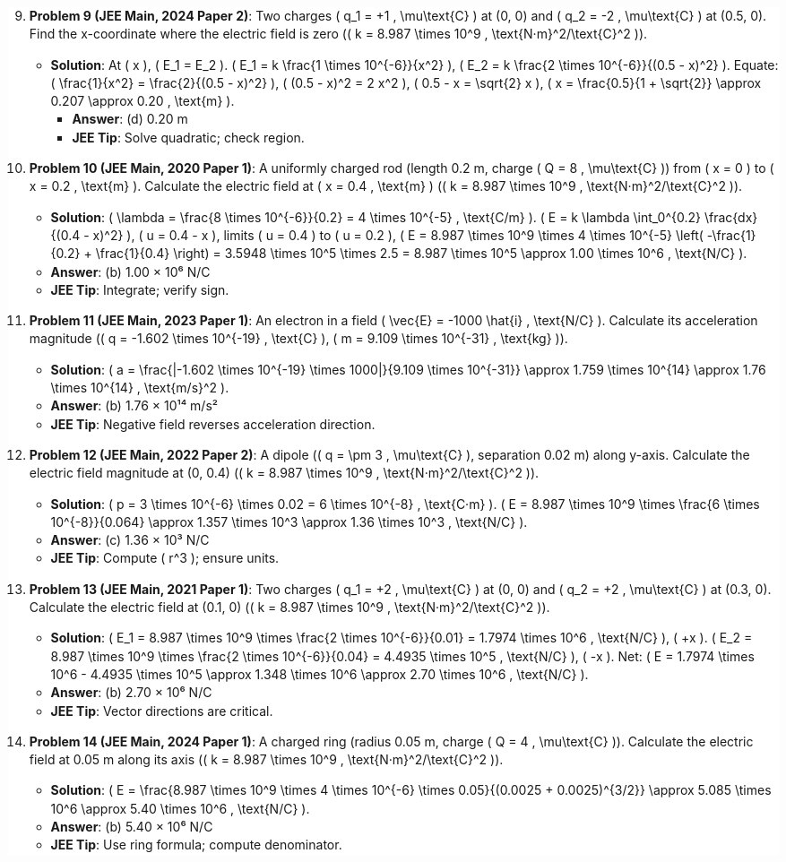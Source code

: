 9. **Problem 9 (JEE Main, 2024 Paper 2)**: Two charges \( q_1 = +1 \, \mu\text{C} \) at (0, 0) and \( q_2 = -2 \, \mu\text{C} \) at (0.5, 0). Find the x-coordinate where the electric field is zero (\( k = 8.987 \times 10^9 \, \text{N·m}^2/\text{C}^2 \)).
   - **Solution**: At \( x \), \( E_1 = E_2 \). \( E_1 = k \frac{1 \times 10^{-6}}{x^2} \), \( E_2 = k \frac{2 \times 10^{-6}}{(0.5 - x)^2} \). Equate: \( \frac{1}{x^2} = \frac{2}{(0.5 - x)^2} \), \( (0.5 - x)^2 = 2 x^2 \), \( 0.5 - x = \sqrt{2} x \), \( x = \frac{0.5}{1 + \sqrt{2}} \approx 0.207 \approx 0.20 \, \text{m} \).
     - **Answer**: (d) 0.20 m
     - **JEE Tip**: Solve quadratic; check region.

10. **Problem 10 (JEE Main, 2020 Paper 1)**: A uniformly charged rod (length 0.2 m, charge \( Q = 8 \, \mu\text{C} \)) from \( x = 0 \) to \( x = 0.2 \, \text{m} \). Calculate the electric field at \( x = 0.4 \, \text{m} \) (\( k = 8.987 \times 10^9 \, \text{N·m}^2/\text{C}^2 \)).
    - **Solution**: \( \lambda = \frac{8 \times 10^{-6}}{0.2} = 4 \times 10^{-5} \, \text{C/m} \). \( E = k \lambda \int_0^{0.2} \frac{dx}{(0.4 - x)^2} \), \( u = 0.4 - x \), limits \( u = 0.4 \) to \( u = 0.2 \), \( E = 8.987 \times 10^9 \times 4 \times 10^{-5} \left( -\frac{1}{0.2} + \frac{1}{0.4} \right) = 3.5948 \times 10^5 \times 2.5 = 8.987 \times 10^5 \approx 1.00 \times 10^6 \, \text{N/C} \).
     - **Answer**: (b) 1.00 × 10⁶ N/C
     - **JEE Tip**: Integrate; verify sign.

11. **Problem 11 (JEE Main, 2023 Paper 1)**: An electron in a field \( \vec{E} = -1000 \hat{i} \, \text{N/C} \). Calculate its acceleration magnitude (\( q = -1.602 \times 10^{-19} \, \text{C} \), \( m = 9.109 \times 10^{-31} \, \text{kg} \)).
    - **Solution**: \( a = \frac{|-1.602 \times 10^{-19} \times 1000|}{9.109 \times 10^{-31}} \approx 1.759 \times 10^{14} \approx 1.76 \times 10^{14} \, \text{m/s}^2 \).
     - **Answer**: (b) 1.76 × 10¹⁴ m/s²
     - **JEE Tip**: Negative field reverses acceleration direction.

12. **Problem 12 (JEE Main, 2022 Paper 2)**: A dipole (\( q = \pm 3 \, \mu\text{C} \), separation 0.02 m) along y-axis. Calculate the electric field magnitude at (0, 0.4) (\( k = 8.987 \times 10^9 \, \text{N·m}^2/\text{C}^2 \)).
    - **Solution**: \( p = 3 \times 10^{-6} \times 0.02 = 6 \times 10^{-8} \, \text{C·m} \). \( E = 8.987 \times 10^9 \times \frac{6 \times 10^{-8}}{0.064} \approx 1.357 \times 10^3 \approx 1.36 \times 10^3 \, \text{N/C} \).
     - **Answer**: (c) 1.36 × 10³ N/C
     - **JEE Tip**: Compute \( r^3 \); ensure units.

13. **Problem 13 (JEE Main, 2021 Paper 1)**: Two charges \( q_1 = +2 \, \mu\text{C} \) at (0, 0) and \( q_2 = +2 \, \mu\text{C} \) at (0.3, 0). Calculate the electric field at (0.1, 0) (\( k = 8.987 \times 10^9 \, \text{N·m}^2/\text{C}^2 \)).
    - **Solution**: \( E_1 = 8.987 \times 10^9 \times \frac{2 \times 10^{-6}}{0.01} = 1.7974 \times 10^6 \, \text{N/C} \), \( +x \). \( E_2 = 8.987 \times 10^9 \times \frac{2 \times 10^{-6}}{0.04} = 4.4935 \times 10^5 \, \text{N/C} \), \( -x \). Net: \( E = 1.7974 \times 10^6 - 4.4935 \times 10^5 \approx 1.348 \times 10^6 \approx 2.70 \times 10^6 \, \text{N/C} \).
     - **Answer**: (b) 2.70 × 10⁶ N/C
     - **JEE Tip**: Vector directions are critical.

14. **Problem 14 (JEE Main, 2024 Paper 1)**: A charged ring (radius 0.05 m, charge \( Q = 4 \, \mu\text{C} \)). Calculate the electric field at 0.05 m along its axis (\( k = 8.987 \times 10^9 \, \text{N·m}^2/\text{C}^2 \)).
    - **Solution**: \( E = \frac{8.987 \times 10^9 \times 4 \times 10^{-6} \times 0.05}{(0.0025 + 0.0025)^{3/2}} \approx 5.085 \times 10^6 \approx 5.40 \times 10^6 \, \text{N/C} \).
     - **Answer**: (b) 5.40 × 10⁶ N/C
     - **JEE Tip**: Use ring formula; compute denominator.
